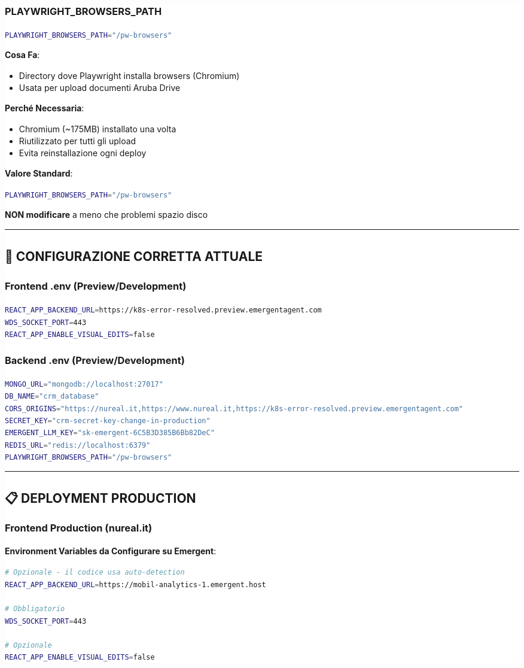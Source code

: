 
### PLAYWRIGHT_BROWSERS_PATH
```bash
PLAYWRIGHT_BROWSERS_PATH="/pw-browsers"
```

**Cosa Fa**:
- Directory dove Playwright installa browsers (Chromium)
- Usata per upload documenti Aruba Drive

**Perché Necessaria**:
- Chromium (~175MB) installato una volta
- Riutilizzato per tutti gli upload
- Evita reinstallazione ogni deploy

**Valore Standard**:
```bash
PLAYWRIGHT_BROWSERS_PATH="/pw-browsers"
```

**NON modificare** a meno che problemi spazio disco

---

## 🎯 CONFIGURAZIONE CORRETTA ATTUALE

### Frontend .env (Preview/Development)
```bash
REACT_APP_BACKEND_URL=https://k8s-error-resolved.preview.emergentagent.com
WDS_SOCKET_PORT=443
REACT_APP_ENABLE_VISUAL_EDITS=false
```

### Backend .env (Preview/Development)
```bash
MONGO_URL="mongodb://localhost:27017"
DB_NAME="crm_database"
CORS_ORIGINS="https://nureal.it,https://www.nureal.it,https://k8s-error-resolved.preview.emergentagent.com"
SECRET_KEY="crm-secret-key-change-in-production"
EMERGENT_LLM_KEY="sk-emergent-6C5B3D385B6Bb82DeC"
REDIS_URL="redis://localhost:6379"
PLAYWRIGHT_BROWSERS_PATH="/pw-browsers"
```

---

## 📋 DEPLOYMENT PRODUCTION

### Frontend Production (nureal.it)

**Environment Variables da Configurare su Emergent**:
```bash
# Opzionale - il codice usa auto-detection
REACT_APP_BACKEND_URL=https://mobil-analytics-1.emergent.host

# Obbligatorio
WDS_SOCKET_PORT=443

# Opzionale
REACT_APP_ENABLE_VISUAL_EDITS=false
```
